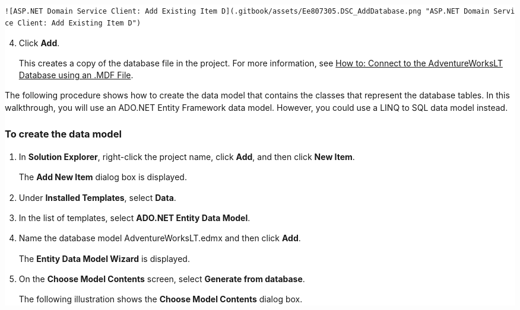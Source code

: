     ![ASP.NET Domain Service Client: Add Existing Item D](.gitbook/assets/Ee807305.DSC_AddDatabase.png "ASP.NET Domain Service Client: Add Existing Item D")

4.  Click **Add**.
    
    This creates a copy of the database file in the project. For more information, see [How to: Connect to the AdventureWorksLT Database using an .MDF File](http://go.microsoft.com/fwlink/?linkid=177399).

The following procedure shows how to create the data model that contains the classes that represent the database tables. In this walkthrough, you will use an ADO.NET Entity Framework data model. However, you could use a LINQ to SQL data model instead.

### To create the data model

1.  In **Solution Explorer**, right-click the project name, click **Add**, and then click **New Item**.
    
    The **Add New Item** dialog box is displayed.

2.  Under **Installed Templates**, select **Data**.

3.  In the list of templates, select **ADO.NET Entity Data Model**.

4.  Name the database model AdventureWorksLT.edmx and then click **Add**.
    
    The **Entity Data Model Wizard** is displayed.

5.  On the **Choose Model Contents** screen, select **Generate from database**.
    
    The following illustration shows the **Choose Model Contents** dialog box.
    